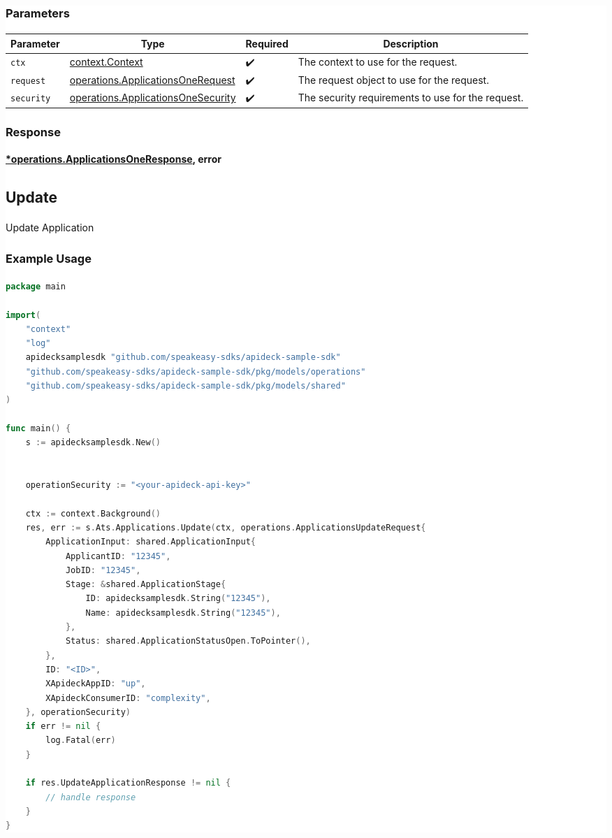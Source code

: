 ### Parameters

| Parameter                                                                                | Type                                                                                     | Required                                                                                 | Description                                                                              |
| ---------------------------------------------------------------------------------------- | ---------------------------------------------------------------------------------------- | ---------------------------------------------------------------------------------------- | ---------------------------------------------------------------------------------------- |
| `ctx`                                                                                    | [context.Context](https://pkg.go.dev/context#Context)                                    | :heavy_check_mark:                                                                       | The context to use for the request.                                                      |
| `request`                                                                                | [operations.ApplicationsOneRequest](../../models/operations/applicationsonerequest.md)   | :heavy_check_mark:                                                                       | The request object to use for the request.                                               |
| `security`                                                                               | [operations.ApplicationsOneSecurity](../../models/operations/applicationsonesecurity.md) | :heavy_check_mark:                                                                       | The security requirements to use for the request.                                        |


### Response

**[*operations.ApplicationsOneResponse](../../models/operations/applicationsoneresponse.md), error**


## Update

Update Application

### Example Usage

```go
package main

import(
	"context"
	"log"
	apidecksamplesdk "github.com/speakeasy-sdks/apideck-sample-sdk"
	"github.com/speakeasy-sdks/apideck-sample-sdk/pkg/models/operations"
	"github.com/speakeasy-sdks/apideck-sample-sdk/pkg/models/shared"
)

func main() {
    s := apidecksamplesdk.New()


    operationSecurity := "<your-apideck-api-key>"

    ctx := context.Background()
    res, err := s.Ats.Applications.Update(ctx, operations.ApplicationsUpdateRequest{
        ApplicationInput: shared.ApplicationInput{
            ApplicantID: "12345",
            JobID: "12345",
            Stage: &shared.ApplicationStage{
                ID: apidecksamplesdk.String("12345"),
                Name: apidecksamplesdk.String("12345"),
            },
            Status: shared.ApplicationStatusOpen.ToPointer(),
        },
        ID: "<ID>",
        XApideckAppID: "up",
        XApideckConsumerID: "complexity",
    }, operationSecurity)
    if err != nil {
        log.Fatal(err)
    }

    if res.UpdateApplicationResponse != nil {
        // handle response
    }
}
```
